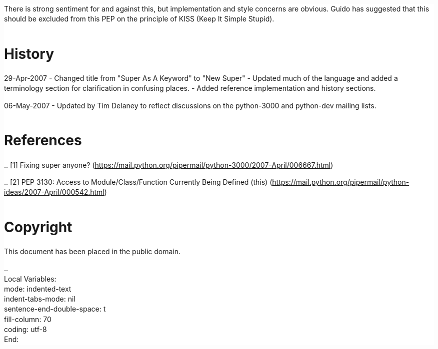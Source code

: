 There is strong sentiment for and against this, but implementation and style
concerns are obvious. Guido has suggested that this should be excluded from
this PEP on the principle of KISS (Keep It Simple Stupid).



History
=======
29-Apr-2007 - Changed title from "Super As A Keyword" to "New Super"
            - Updated much of the language and added a terminology section
              for clarification in confusing places.
            - Added reference implementation and history sections.

06-May-2007 - Updated by Tim Delaney to reflect discussions on the python-3000
              and python-dev mailing lists.

References
==========

.. [1] Fixing super anyone?
   (https://mail.python.org/pipermail/python-3000/2007-April/006667.html)

.. [2] PEP 3130: Access to Module/Class/Function Currently Being Defined (this)
   (https://mail.python.org/pipermail/python-ideas/2007-April/000542.html)


Copyright
=========

This document has been placed in the public domain.



..  
   Local Variables:  
   mode: indented-text  
   indent-tabs-mode: nil  
   sentence-end-double-space: t  
   fill-column: 70  
   coding: utf-8  
   End:  
